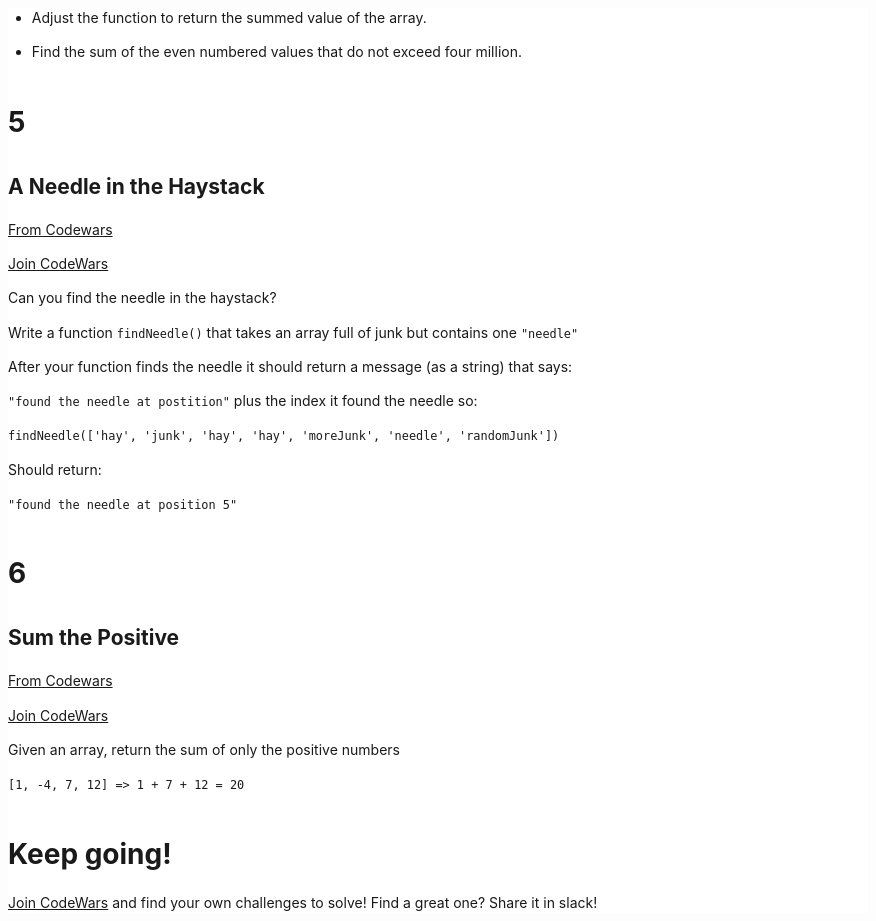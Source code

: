 * Adjust the function to return the summed value of the array.

* Find the sum of the even numbered values that do not exceed four million.

# 5
## A Needle in the Haystack

[From Codewars](https://www.codewars.com/kata/56676e8fabd2d1ff3000000c)

[Join CodeWars](https://www.codewars.com/r/bEqEeQ)

Can you find the needle in the haystack?

Write a function `findNeedle()` that takes an array full of junk but contains one `"needle"`

After your function finds the needle it should return a message (as a string) that says:

`"found the needle at postition"` plus the index it found the needle so:

`findNeedle(['hay', 'junk', 'hay', 'hay', 'moreJunk', 'needle', 'randomJunk'])`

Should return:

`"found the needle at position 5"`

# 6 
## Sum the Positive

[From Codewars](https://www.codewars.com/kata/5715eaedb436cf5606000381)

[Join CodeWars](https://www.codewars.com/r/bEqEeQ)

Given an array, return the sum of only the positive numbers

`[1, -4, 7, 12] => 1 + 7 + 12 = 20`

# Keep going!

[Join CodeWars](https://www.codewars.com/r/bEqEeQ) and find your own challenges to solve! Find a great one? Share it in slack!


